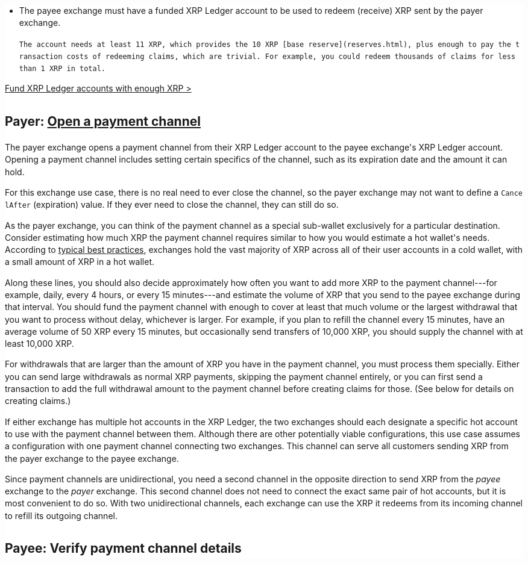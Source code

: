 - The payee exchange must have a funded XRP Ledger account to be used to redeem (receive) XRP sent by the payer exchange.

      The account needs at least 11 XRP, which provides the 10 XRP [base reserve](reserves.html), plus enough to pay the transaction costs of redeeming claims, which are trivial. For example, you could redeem thousands of claims for less than 1 XRP in total.

[Fund XRP Ledger accounts with enough XRP >](accounts.html)


## Payer: [Open a payment channel](use-payment-channels.html#1-the-payer-creates-a-payment-channel-to-a-particular-recipient)

The payer exchange opens a payment channel from their XRP Ledger account to the payee exchange's XRP Ledger account. Opening a payment channel includes setting certain specifics of the channel, such as its expiration date and the amount it can hold.

For this exchange use case, there is no real need to ever close the channel, so the payer exchange may not want to define a `CancelAfter` (expiration) value. If they ever need to close the channel, they can still do so.

As the payer exchange, you can think of the payment channel as a special sub-wallet exclusively for a particular destination. Consider estimating how much XRP the payment channel requires similar to how you would estimate a hot wallet's needs. According to [typical best practices](issuing-and-operational-addresses.html), exchanges hold the vast majority of XRP across all of their user accounts in a cold wallet, with a small amount of XRP in a hot wallet.

Along these lines, you should also decide approximately how often you want to add more XRP to the payment channel---for example, daily, every 4 hours, or every 15 minutes---and estimate the volume of XRP that you send to the payee exchange during that interval. You should fund the payment channel with enough to cover at least that much volume or the largest withdrawal that you want to process without delay, whichever is larger. For example, if you plan to refill the channel every 15 minutes, have an average volume of 50 XRP every 15 minutes, but occasionally send transfers of 10,000 XRP, you should supply the channel with at least 10,000 XRP.

For withdrawals that are larger than the amount of XRP you have in the payment channel, you must process them specially. Either you can send large withdrawals as normal XRP payments, skipping the payment channel entirely, or you can first send a transaction to add the full withdrawal amount to the payment channel before creating claims for those. (See below for details on creating claims.)

If either exchange has multiple hot accounts in the XRP Ledger, the two exchanges should each designate a specific hot account to use with the payment channel between them. Although there are other potentially viable configurations, this use case assumes a configuration with one payment channel connecting two exchanges. This channel can serve all customers sending XRP from the payer exchange to the payee exchange.

Since payment channels are unidirectional, you need a second channel in the opposite direction to send XRP from the _payee_ exchange to the _payer_ exchange. This second channel does not need to connect the exact same pair of hot accounts, but it is most convenient to do so. With two unidirectional channels, each exchange can use the XRP it redeems from its incoming channel to refill its outgoing channel.




## Payee: Verify payment channel details
